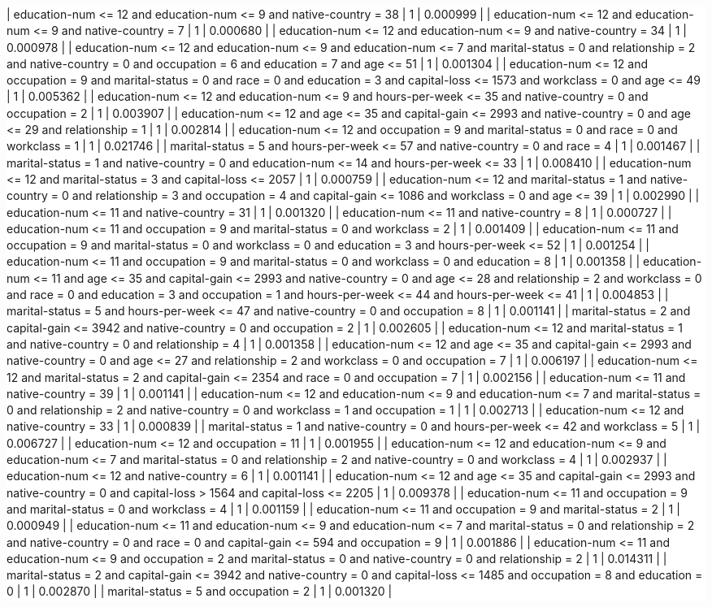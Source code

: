 | education-num <= 12 and education-num <= 9 and native-country = 38 | 1 | 0.000999 |
| education-num <= 12 and education-num <= 9 and native-country = 7 | 1 | 0.000680 |
| education-num <= 12 and education-num <= 9 and native-country = 34 | 1 | 0.000978 |
| education-num <= 12 and education-num <= 9 and education-num <= 7 and marital-status = 0 and relationship = 2 and native-country = 0 and occupation = 6 and education = 7 and age <= 51 | 1 | 0.001304 |
| education-num <= 12 and occupation = 9 and marital-status = 0 and race = 0 and education = 3 and capital-loss <= 1573 and workclass = 0 and age <= 49 | 1 | 0.005362 |
| education-num <= 12 and education-num <= 9 and hours-per-week <= 35 and native-country = 0 and occupation = 2 | 1 | 0.003907 |
| education-num <= 12 and age <= 35 and capital-gain <= 2993 and native-country = 0 and age <= 29 and relationship = 1 | 1 | 0.002814 |
| education-num <= 12 and occupation = 9 and marital-status = 0 and race = 0 and workclass = 1 | 1 | 0.021746 |
| marital-status = 5 and hours-per-week <= 57 and native-country = 0 and race = 4 | 1 | 0.001467 |
| marital-status = 1 and native-country = 0 and education-num <= 14 and hours-per-week <= 33 | 1 | 0.008410 |
| education-num <= 12 and marital-status = 3 and capital-loss <= 2057 | 1 | 0.000759 |
| education-num <= 12 and marital-status = 1 and native-country = 0 and relationship = 3 and occupation = 4 and capital-gain <= 1086 and workclass = 0 and age <= 39 | 1 | 0.002990 |
| education-num <= 11 and native-country = 31 | 1 | 0.001320 |
| education-num <= 11 and native-country = 8 | 1 | 0.000727 |
| education-num <= 11 and occupation = 9 and marital-status = 0 and workclass = 2 | 1 | 0.001409 |
| education-num <= 11 and occupation = 9 and marital-status = 0 and workclass = 0 and education = 3 and hours-per-week <= 52 | 1 | 0.001254 |
| education-num <= 11 and occupation = 9 and marital-status = 0 and workclass = 0 and education = 8 | 1 | 0.001358 |
| education-num <= 11 and age <= 35 and capital-gain <= 2993 and native-country = 0 and age <= 28 and relationship = 2 and workclass = 0 and race = 0 and education = 3 and occupation = 1 and hours-per-week <= 44 and hours-per-week <= 41 | 1 | 0.004853 |
| marital-status = 5 and hours-per-week <= 47 and native-country = 0 and occupation = 8 | 1 | 0.001141 |
| marital-status = 2 and capital-gain <= 3942 and native-country = 0 and occupation = 2 | 1 | 0.002605 |
| education-num <= 12 and marital-status = 1 and native-country = 0 and relationship = 4 | 1 | 0.001358 |
| education-num <= 12 and age <= 35 and capital-gain <= 2993 and native-country = 0 and age <= 27 and relationship = 2 and workclass = 0 and occupation = 7 | 1 | 0.006197 |
| education-num <= 12 and marital-status = 2 and capital-gain <= 2354 and race = 0 and occupation = 7 | 1 | 0.002156 |
| education-num <= 11 and native-country = 39 | 1 | 0.001141 |
| education-num <= 12 and education-num <= 9 and education-num <= 7 and marital-status = 0 and relationship = 2 and native-country = 0 and workclass = 1 and occupation = 1 | 1 | 0.002713 |
| education-num <= 12 and native-country = 33 | 1 | 0.000839 |
| marital-status = 1 and native-country = 0 and hours-per-week <= 42 and workclass = 5 | 1 | 0.006727 |
| education-num <= 12 and occupation = 11 | 1 | 0.001955 |
| education-num <= 12 and education-num <= 9 and education-num <= 7 and marital-status = 0 and relationship = 2 and native-country = 0 and workclass = 4 | 1 | 0.002937 |
| education-num <= 12 and native-country = 6 | 1 | 0.001141 |
| education-num <= 12 and age <= 35 and capital-gain <= 2993 and native-country = 0 and capital-loss > 1564 and capital-loss <= 2205 | 1 | 0.009378 |
| education-num <= 11 and occupation = 9 and marital-status = 0 and workclass = 4 | 1 | 0.001159 |
| education-num <= 11 and occupation = 9 and marital-status = 2 | 1 | 0.000949 |
| education-num <= 11 and education-num <= 9 and education-num <= 7 and marital-status = 0 and relationship = 2 and native-country = 0 and race = 0 and capital-gain <= 594 and occupation = 9 | 1 | 0.001886 |
| education-num <= 11 and education-num <= 9 and occupation = 2 and marital-status = 0 and native-country = 0 and relationship = 2 | 1 | 0.014311 |
| marital-status = 2 and capital-gain <= 3942 and native-country = 0 and capital-loss <= 1485 and occupation = 8 and education = 0 | 1 | 0.002870 |
| marital-status = 5 and occupation = 2 | 1 | 0.001320 |